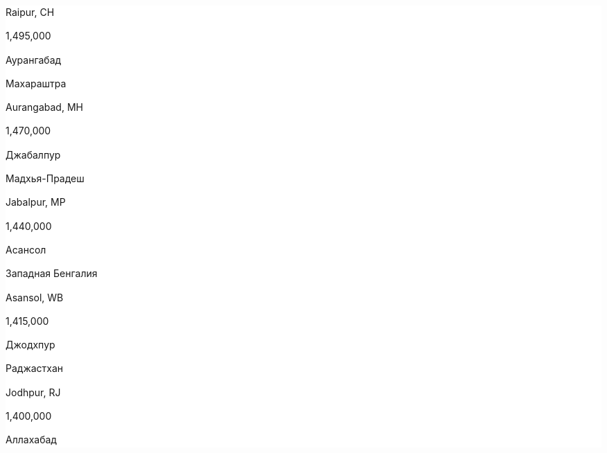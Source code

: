 
Raipur, CH


1,495,000






Аурангабад


Махараштра


Aurangabad, MH


1,470,000






Джабалпур


Мадхья-Прадеш


Jabalpur, MP


1,440,000






Асансол


Западная Бенгалия


Asansol, WB


1,415,000






Джодхпур


Раджастхан


Jodhpur, RJ


1,400,000






Аллахабад
